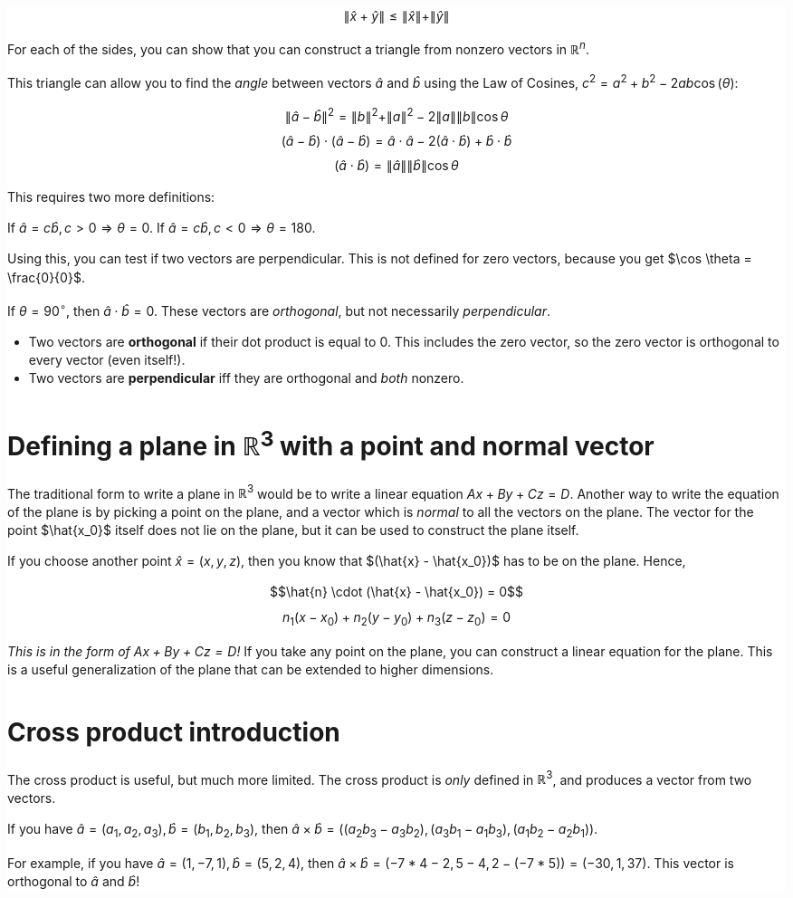 $$\|\hat{x} + \hat{y}\| \leq \|\hat{x}\| + \|\hat{y}\|$$

For each of the sides, you can show that you can construct a triangle from nonzero vectors in $\mathbb{R}^n$.

This triangle can allow you to find the *angle* between vectors $\hat{a}$ and $\hat{b}$ using the Law of Cosines, $c^2 = a^2 + b^2 - 2ab\cos(\theta)$:

$$\|\hat{a} - \hat{b}\|^2 = \|b\|^2 + \|a\|^2 - 2\|a\|\|b\|\cos \theta$$
$$(\hat{a}-\hat{b})\cdot(\hat{a}-\hat{b}) = \hat{a}\cdot \hat{a} - 2(\hat{a}\cdot \hat{b}) + \hat{b}\cdot \hat{b}$$
$$(\hat{a} \cdot \hat{b}) = \|\hat{a}\|\|\hat{b}\|\cos \theta$$

This requires two more definitions:

If $\hat{a} = c\hat{b}, c > 0 \Longrightarrow \theta = 0$.
If $\hat{a} = c\hat{b}, c < 0 \Longrightarrow \theta = 180$.

Using this, you can test if two vectors are perpendicular. This is not defined for zero vectors, because you get $\cos \theta = \frac{0}{0}$.

If $\theta = 90^{\circ}$, then $\hat{a}\cdot\hat{b} = 0$. These vectors are *orthogonal*, but not necessarily *perpendicular*.

* Two vectors are **orthogonal** if their dot product is equal to 0. This includes the zero vector, so the zero vector is orthogonal to every vector (even itself!).
* Two vectors are **perpendicular** iff they are orthogonal and *both* nonzero.

# Defining a plane in $\mathbb{R}^3$ with a point and normal vector

The traditional form to write a plane in $\mathbb{R}^3$ would be to write a linear equation $Ax + By + Cz = D$. Another way to write the equation of the plane is by picking a point on the plane, and a vector which is *normal* to all the vectors on the plane. The vector for the point $\hat{x_0}$ itself does not lie on the plane, but it can be used to construct the plane itself.

If you choose another point $\hat{x} = (x, y, z)$, then you know that $(\hat{x} - \hat{x_0})$ has to be on the plane. Hence,

$$\hat{n} \cdot (\hat{x} - \hat{x_0}) = 0$$
$$n_1(x-x_0) + n_2(y-y_0) + n_3(z-z_0) = 0$$

*This is in the form of $Ax + By + Cz = D$!* If you take any point on the plane, you can construct a linear equation for the plane. This is a useful generalization of the plane that can be extended to higher dimensions.

# Cross product introduction

The cross product is useful, but much more limited. The cross product is *only* defined in $\mathbb{R}^3$, and produces a vector from two vectors.

If you have $\hat{a} = (a_1, a_2, a_3), \hat{b} = (b_1, b_2, b_3)$, then $\hat{a} \times \hat{b} = ((a_2b_3 - a_3b_2), (a_3b_1 - a_1b_3), (a_1b_2 - a_2b_1))$.

For example, if you have $\hat{a} = (1, -7, 1), \hat{b} = (5, 2, 4)$, then $\hat{a}\times\hat{b} = (-7*4 - 2, 5 - 4, 2 - (-7 * 5)) = (-30, 1, 37)$. This vector is orthogonal to $\hat{a}$ and $\hat{b}$!
